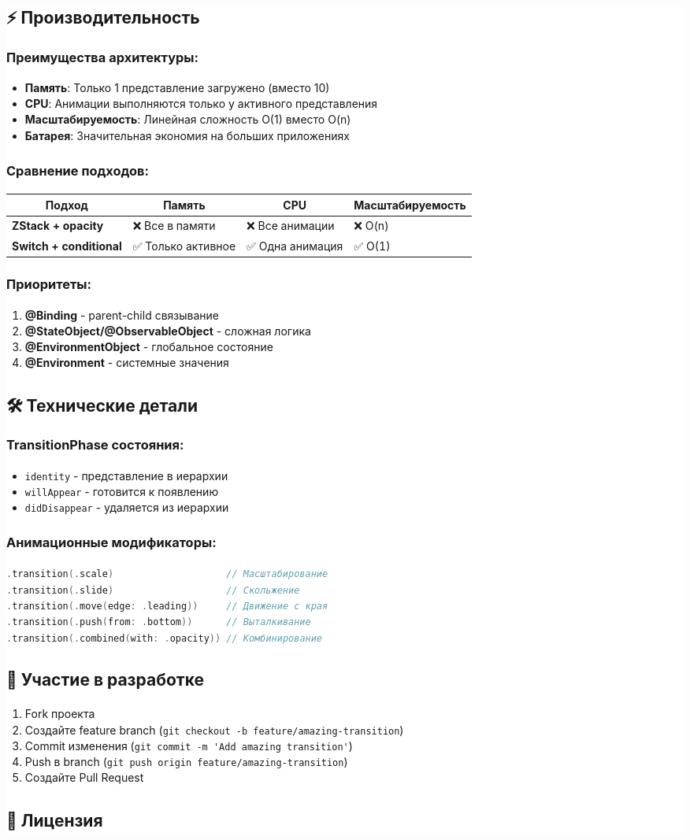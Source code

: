 ## ⚡ Производительность

### Преимущества архитектуры:

- **Память**: Только 1 представление загружено (вместо 10)
- **CPU**: Анимации выполняются только у активного представления
- **Масштабируемость**: Линейная сложность O(1) вместо O(n)
- **Батарея**: Значительная экономия на больших приложениях

### Сравнение подходов:

| Подход | Память | CPU | Масштабируемость |
|--------|--------|-----|------------------|
| **ZStack + opacity** | ❌ Все в памяти | ❌ Все анимации | ❌ O(n) |
| **Switch + conditional** | ✅ Только активное | ✅ Одна анимация | ✅ O(1) |


### Приоритеты:
1. **@Binding** - parent-child связывание
2. **@StateObject/@ObservableObject** - сложная логика
3. **@EnvironmentObject** - глобальное состояние
4. **@Environment** - системные значения

## 🛠 Технические детали

### TransitionPhase состояния:
- `identity` - представление в иерархии
- `willAppear` - готовится к появлению
- `didDisappear` - удаляется из иерархии

### Анимационные модификаторы:
```swift
.transition(.scale)                    // Масштабирование
.transition(.slide)                    // Скольжение  
.transition(.move(edge: .leading))     // Движение с края
.transition(.push(from: .bottom))      // Выталкивание
.transition(.combined(with: .opacity)) // Комбинирование
```

## 🤝 Участие в разработке

1. Fork проекта
2. Создайте feature branch (`git checkout -b feature/amazing-transition`)
3. Commit изменения (`git commit -m 'Add amazing transition'`)
4. Push в branch (`git push origin feature/amazing-transition`)
5. Создайте Pull Request

## 📄 Лицензия

